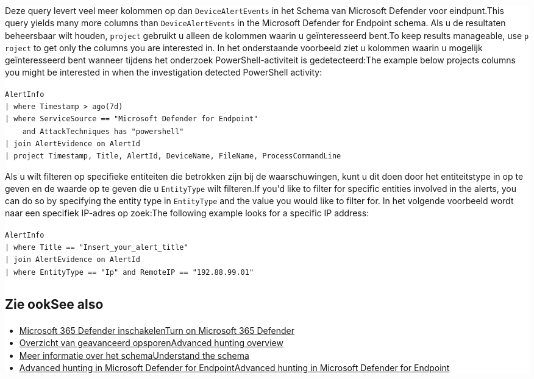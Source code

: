 <span data-ttu-id="13fab-205">Deze query levert veel meer kolommen op dan `DeviceAlertEvents` in het Schema van Microsoft Defender voor eindpunt.</span><span class="sxs-lookup"><span data-stu-id="13fab-205">This query yields many more columns than `DeviceAlertEvents` in the Microsoft Defender for Endpoint schema.</span></span> <span data-ttu-id="13fab-206">Als u de resultaten beheersbaar wilt houden, `project` gebruikt u alleen de kolommen waarin u geïnteresseerd bent.</span><span class="sxs-lookup"><span data-stu-id="13fab-206">To keep results manageable, use `project` to get only the columns you are interested in.</span></span> <span data-ttu-id="13fab-207">In het onderstaande voorbeeld ziet u kolommen waarin u mogelijk geïnteresseerd bent wanneer tijdens het onderzoek PowerShell-activiteit is gedetecteerd:</span><span class="sxs-lookup"><span data-stu-id="13fab-207">The example below projects columns you might be interested in when the investigation detected PowerShell activity:</span></span>

```kusto
AlertInfo
| where Timestamp > ago(7d)
| where ServiceSource == "Microsoft Defender for Endpoint"
    and AttackTechniques has "powershell"
| join AlertEvidence on AlertId
| project Timestamp, Title, AlertId, DeviceName, FileName, ProcessCommandLine 
```

<span data-ttu-id="13fab-208">Als u wilt filteren op specifieke entiteiten die betrokken zijn bij de waarschuwingen, kunt u dit doen door het entiteitstype in op te geven en de waarde op te geven die u `EntityType` wilt filteren.</span><span class="sxs-lookup"><span data-stu-id="13fab-208">If you'd like to filter for specific entities involved in the alerts, you can do so by specifying the entity type in `EntityType` and the value you would like to filter for.</span></span> <span data-ttu-id="13fab-209">In het volgende voorbeeld wordt naar een specifiek IP-adres op zoek:</span><span class="sxs-lookup"><span data-stu-id="13fab-209">The following example looks for a specific IP address:</span></span>

```kusto
AlertInfo
| where Title == "Insert_your_alert_title"
| join AlertEvidence on AlertId 
| where EntityType == "Ip" and RemoteIP == "192.88.99.01" 
```

## <a name="see-also"></a><span data-ttu-id="13fab-210">Zie ook</span><span class="sxs-lookup"><span data-stu-id="13fab-210">See also</span></span>
- [<span data-ttu-id="13fab-211">Microsoft 365 Defender inschakelen</span><span class="sxs-lookup"><span data-stu-id="13fab-211">Turn on Microsoft 365 Defender</span></span>](advanced-hunting-query-language.md)
- [<span data-ttu-id="13fab-212">Overzicht van geavanceerd opsporen</span><span class="sxs-lookup"><span data-stu-id="13fab-212">Advanced hunting overview</span></span>](advanced-hunting-overview.md)
- [<span data-ttu-id="13fab-213">Meer informatie over het schema</span><span class="sxs-lookup"><span data-stu-id="13fab-213">Understand the schema</span></span>](advanced-hunting-schema-tables.md)
- [<span data-ttu-id="13fab-214">Advanced hunting in Microsoft Defender for Endpoint</span><span class="sxs-lookup"><span data-stu-id="13fab-214">Advanced hunting in Microsoft Defender for Endpoint</span></span>](/windows/security/threat-protection/microsoft-defender-atp/advanced-hunting-overview)